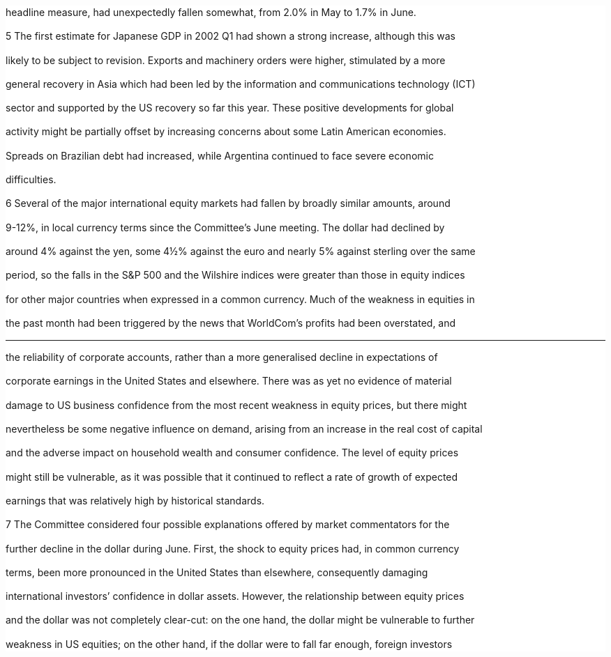 headline measure, had unexpectedly fallen somewhat, from 2.0% in May to 1.7% in June.

5 The first estimate for Japanese GDP in 2002 Q1 had shown a strong increase, although this was

likely to be subject to revision. Exports and machinery orders were higher, stimulated by a more

general recovery in Asia which had been led by the information and communications technology (ICT)

sector and supported by the US recovery so far this year. These positive developments for global

activity might be partially offset by increasing concerns about some Latin American economies.

Spreads on Brazilian debt had increased, while Argentina continued to face severe economic

difficulties.

6 Several of the major international equity markets had fallen by broadly similar amounts, around

9-12%, in local currency terms since the Committee’s June meeting. The dollar had declined by

around 4% against the yen, some 4½% against the euro and nearly 5% against sterling over the same

period, so the falls in the S&P 500 and the Wilshire indices were greater than those in equity indices

for other major countries when expressed in a common currency. Much of the weakness in equities in

the past month had been triggered by the news that WorldCom’s profits had been overstated, and


-----

the reliability of corporate accounts, rather than a more generalised decline in expectations of

corporate earnings in the United States and elsewhere. There was as yet no evidence of material

damage to US business confidence from the most recent weakness in equity prices, but there might

nevertheless be some negative influence on demand, arising from an increase in the real cost of capital

and the adverse impact on household wealth and consumer confidence. The level of equity prices

might still be vulnerable, as it was possible that it continued to reflect a rate of growth of expected

earnings that was relatively high by historical standards.

7 The Committee considered four possible explanations offered by market commentators for the

further decline in the dollar during June. First, the shock to equity prices had, in common currency

terms, been more pronounced in the United States than elsewhere, consequently damaging

international investors’ confidence in dollar assets. However, the relationship between equity prices

and the dollar was not completely clear-cut: on the one hand, the dollar might be vulnerable to further

weakness in US equities; on the other hand, if the dollar were to fall far enough, foreign investors
